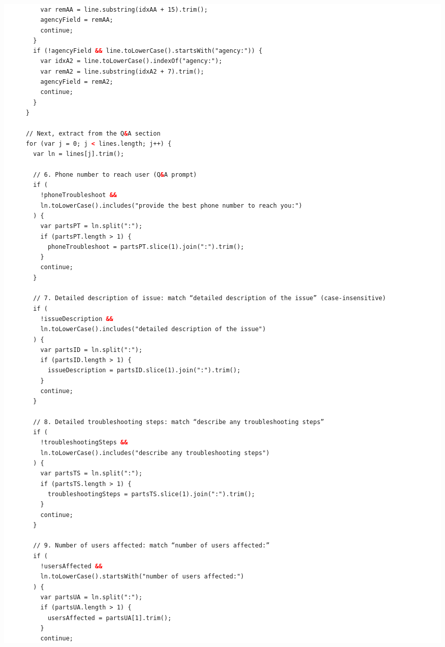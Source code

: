 ```html
          var remAA = line.substring(idxAA + 15).trim();
          agencyField = remAA;
          continue;
        }
        if (!agencyField && line.toLowerCase().startsWith("agency:")) {
          var idxA2 = line.toLowerCase().indexOf("agency:");
          var remA2 = line.substring(idxA2 + 7).trim();
          agencyField = remA2;
          continue;
        }
      }

      // Next, extract from the Q&A section
      for (var j = 0; j < lines.length; j++) {
        var ln = lines[j].trim();

        // 6. Phone number to reach user (Q&A prompt)
        if (
          !phoneTroubleshoot &&
          ln.toLowerCase().includes("provide the best phone number to reach you:")
        ) {
          var partsPT = ln.split(":");
          if (partsPT.length > 1) {
            phoneTroubleshoot = partsPT.slice(1).join(":").trim();
          }
          continue;
        }

        // 7. Detailed description of issue: match “detailed description of the issue” (case-insensitive)
        if (
          !issueDescription &&
          ln.toLowerCase().includes("detailed description of the issue")
        ) {
          var partsID = ln.split(":");
          if (partsID.length > 1) {
            issueDescription = partsID.slice(1).join(":").trim();
          }
          continue;
        }

        // 8. Detailed troubleshooting steps: match “describe any troubleshooting steps”
        if (
          !troubleshootingSteps &&
          ln.toLowerCase().includes("describe any troubleshooting steps")
        ) {
          var partsTS = ln.split(":");
          if (partsTS.length > 1) {
            troubleshootingSteps = partsTS.slice(1).join(":").trim();
          }
          continue;
        }

        // 9. Number of users affected: match “number of users affected:”
        if (
          !usersAffected &&
          ln.toLowerCase().startsWith("number of users affected:")
        ) {
          var partsUA = ln.split(":");
          if (partsUA.length > 1) {
            usersAffected = partsUA[1].trim();
          }
          continue;
```